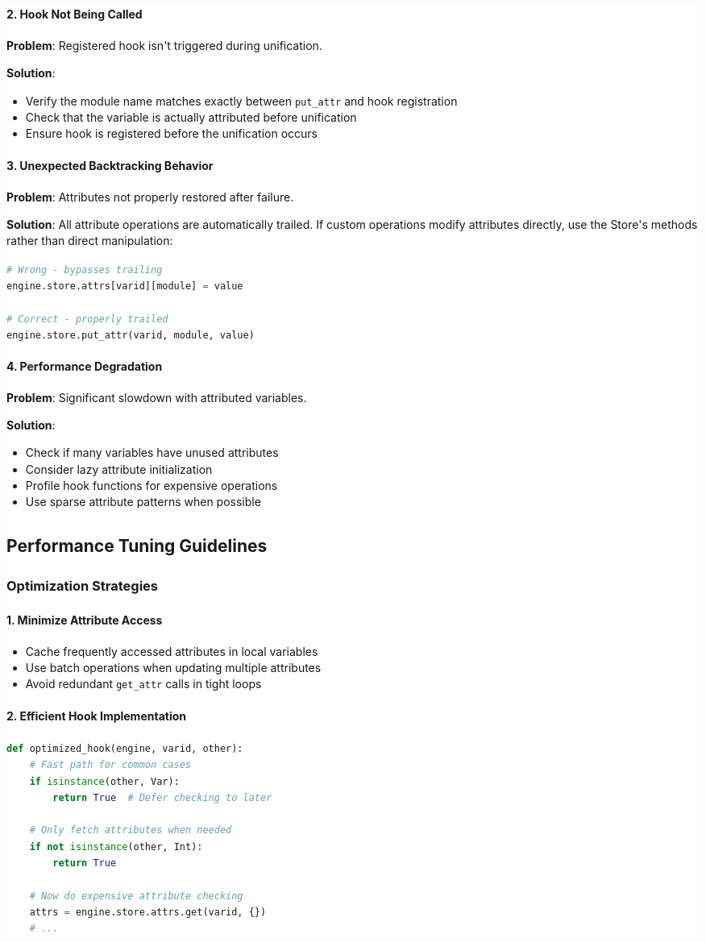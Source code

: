 #### 2. Hook Not Being Called
**Problem**: Registered hook isn't triggered during unification.

**Solution**:
- Verify the module name matches exactly between `put_attr` and hook registration
- Check that the variable is actually attributed before unification
- Ensure hook is registered before the unification occurs

#### 3. Unexpected Backtracking Behavior
**Problem**: Attributes not properly restored after failure.

**Solution**: All attribute operations are automatically trailed. If custom operations modify attributes directly, use the Store's methods rather than direct manipulation:
```python
# Wrong - bypasses trailing
engine.store.attrs[varid][module] = value

# Correct - properly trailed
engine.store.put_attr(varid, module, value)
```

#### 4. Performance Degradation
**Problem**: Significant slowdown with attributed variables.

**Solution**:
- Check if many variables have unused attributes
- Consider lazy attribute initialization
- Profile hook functions for expensive operations
- Use sparse attribute patterns when possible

## Performance Tuning Guidelines

### Optimization Strategies

#### 1. Minimize Attribute Access
- Cache frequently accessed attributes in local variables
- Use batch operations when updating multiple attributes
- Avoid redundant `get_attr` calls in tight loops

#### 2. Efficient Hook Implementation
```python
def optimized_hook(engine, varid, other):
    # Fast path for common cases
    if isinstance(other, Var):
        return True  # Defer checking to later

    # Only fetch attributes when needed
    if not isinstance(other, Int):
        return True

    # Now do expensive attribute checking
    attrs = engine.store.attrs.get(varid, {})
    # ...
```
